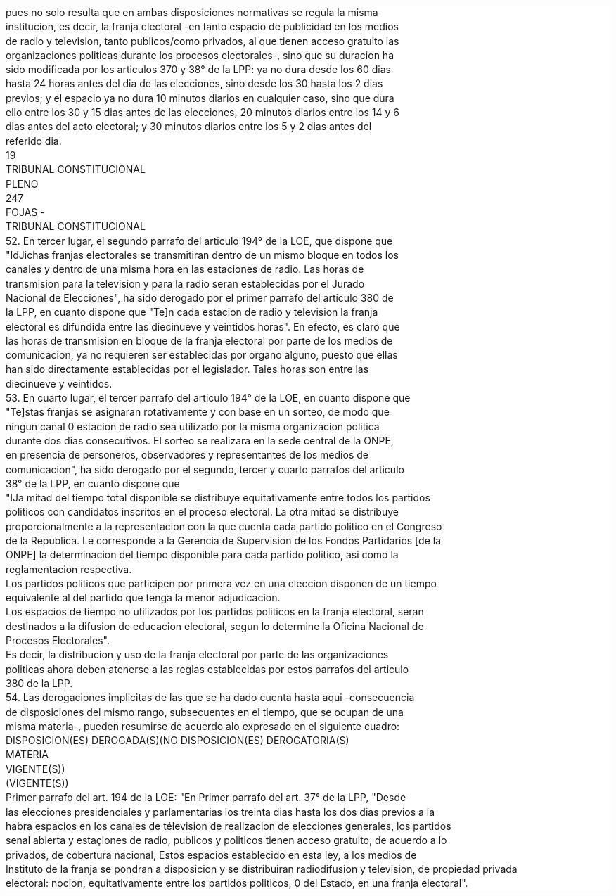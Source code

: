 pues no solo resulta que en ambas disposiciones normativas se regula la misma  
institucion, es decir, la franja electoral -en tanto espacio de publicidad en los medios  
de radio y television, tanto publicos/como privados, al que tienen acceso gratuito las  
organizaciones politicas durante los procesos electorales-, sino que su duracion ha  
sido modificada por los articulos 370 y 38° de la LPP: ya no dura desde los 60 dias  
hasta 24 horas antes del dia de las elecciones, sino desde los 30 hasta los 2 dias  
previos; y el espacio ya no dura 10 minutos diarios en cualquier caso, sino que dura  
ello entre los 30 y 15 dias antes de las elecciones, 20 minutos diarios entre los 14 y 6  
dias antes del acto electoral; y 30 minutos diarios entre los 5 y 2 dias antes del  
referido dia.  
19  
TRIBUNAL CONSTITUCIONAL  
PLENO  
247  
FOJAS -  
TRIBUNAL CONSTITUCIONAL  
52. En tercer lugar, el segundo parrafo del articulo 194° de la LOE, que dispone que  
"IdJichas franjas electorales se transmitiran dentro de un mismo bloque en todos los  
canales y dentro de una misma hora en las estaciones de radio. Las horas de  
transmision para la television y para la radio seran establecidas por el Jurado  
Nacional de Elecciones", ha sido derogado por el primer parrafo del articulo 380 de  
la LPP, en cuanto dispone que "Te]n cada estacion de radio y television la franja  
electoral es difundida entre las diecinueve y veintidos horas". En efecto, es claro que  
las horas de transmision en bloque de la franja electoral por parte de los medios de  
comunicacion, ya no requieren ser establecidas por organo alguno, puesto que ellas  
han sido directamente establecidas por el legislador. Tales horas son entre las  
diecinueve y veintidos.  
53. En cuarto lugar, el tercer parrafo del articulo 194° de la LOE, en cuanto dispone que  
"Te]stas franjas se asignaran rotativamente y con base en un sorteo, de modo que  
ningun canal 0 estacion de radio sea utilizado por la misma organizacion politica  
durante dos dias consecutivos. El sorteo se realizara en la sede central de la ONPE,  
en presencia de personeros, observadores y representantes de los medios de  
comunicacion", ha sido derogado por el segundo, tercer y cuarto parrafos del articulo  
38° de la LPP, en cuanto dispone que  
"lJa mitad del tiempo total disponible se distribuye equitativamente entre todos los partidos  
politicos con candidatos inscritos en el proceso electoral. La otra mitad se distribuye  
proporcionalmente a la representacion con la que cuenta cada partido politico en el Congreso  
de la Republica. Le corresponde a la Gerencia de Supervision de los Fondos Partidarios [de la  
ONPE] la determinacion del tiempo disponible para cada partido politico, asi como la  
reglamentacion respectiva.  
Los partidos politicos que participen por primera vez en una eleccion disponen de un tiempo  
equivalente al del partido que tenga la menor adjudicacion.  
Los espacios de tiempo no utilizados por los partidos politicos en la franja electoral, seran  
destinados a la difusion de educacion electoral, segun lo determine la Oficina Nacional de  
Procesos Electorales".  
Es decir, la distribucion y uso de la franja electoral por parte de las organizaciones  
politicas ahora deben atenerse a las reglas establecidas por estos parrafos del articulo  
380 de la LPP.  
54. Las derogaciones implicitas de las que se ha dado cuenta hasta aqui -consecuencia  
de disposiciones del mismo rango, subsecuentes en el tiempo, que se ocupan de una  
misma materia-, pueden resumirse de acuerdo alo expresado en el siguiente cuadro:  
DISPOSICION(ES) DEROGADA(S)(NO DISPOSICION(ES) DEROGATORIA(S)  
MATERIA  
VIGENTE(S))  
(VIGENTE(S))  
Primer parrafo del art. 194 de la LOE: "En Primer parrafo del art. 37° de la LPP, "Desde  
las elecciones presidenciales y parlamentarias los treinta dias hasta los dos dias previos a la  
habra espacios en los canales de télevision de realizacion de elecciones generales, los partidos  
senal abierta y estaçiones de radio, publicos y politicos tienen acceso gratuito, de acuerdo a lo  
privados, de cobertura nacional, Estos espacios establecido en esta ley, a los medios de  
Instituto de la franja se pondran a disposicion y se distribuiran radiodifusion y television, de propiedad privada  
electoral: nocion, equitativamente entre los partidos politicos, 0 del Estado, en una franja electoral".  